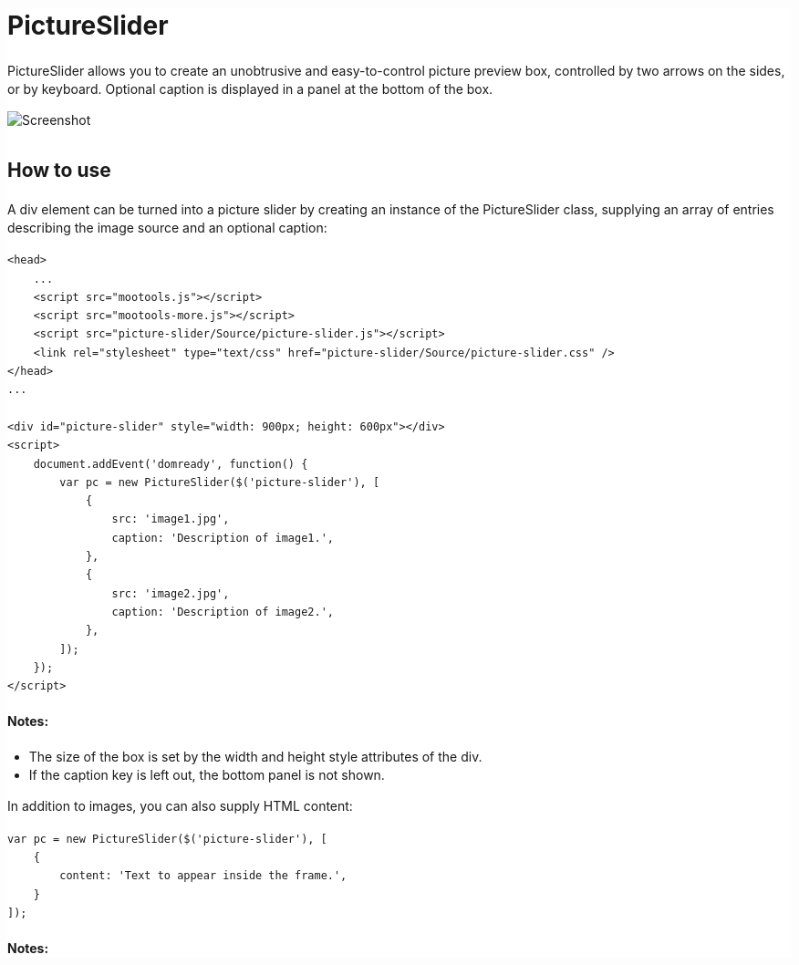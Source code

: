 PictureSlider
=============

PictureSlider allows you to create an unobtrusive and easy-to-control
picture preview box, controlled by two arrows on the sides, or by keyboard.
Optional caption is displayed in a panel at the bottom of the box.

![Screenshot](http://peterkuma.github.com/picture-slider/Screenshots/picture-slider.png)

How to use
----------

A div element can be turned into a picture slider by creating an instance
of the PictureSlider class, supplying an array of entries
describing the image source and an optional caption:

	<head>
		...
		<script src="mootools.js"></script>
		<script src="mootools-more.js"></script>
		<script src="picture-slider/Source/picture-slider.js"></script>
		<link rel="stylesheet" type="text/css" href="picture-slider/Source/picture-slider.css" />
	</head>
	...

    <div id="picture-slider" style="width: 900px; height: 600px"></div>
	<script>
		document.addEvent('domready', function() {
			var pc = new PictureSlider($('picture-slider'), [
			    {
			        src: 'image1.jpg',
			        caption: 'Description of image1.',
			    },
			    {
			        src: 'image2.jpg',
			        caption: 'Description of image2.',
			    },
			]);
		});
	</script>

#### Notes:
* The size of the box is set by the width and height style attributes of the div.
* If the caption key is left out, the bottom panel is not shown.

In addition to images, you can also supply HTML content:

	var pc = new PictureSlider($('picture-slider'), [
		{
			content: 'Text to appear inside the frame.',
		}
	]);
	
#### Notes:
